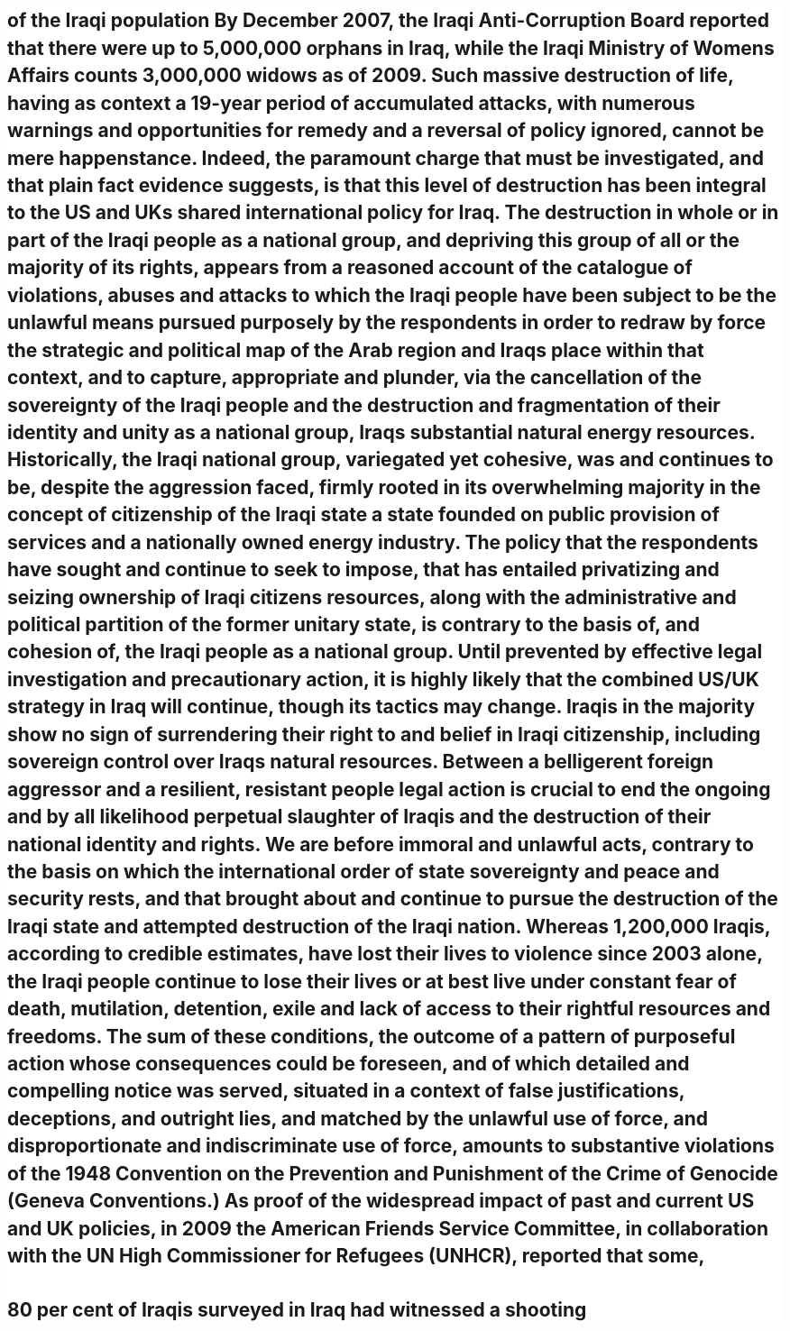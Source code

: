 of the Iraqi population
By December 2007, the Iraqi Anti-Corruption
Board reported that there were up to 5,000,000 orphans in Iraq, while the
Iraqi Ministry of Womens Affairs counts 3,000,000 widows as of 2009.
Such massive destruction of life, having as context a 19-year period of
accumulated attacks, with numerous warnings and opportunities for remedy and
a reversal of policy ignored, cannot be mere happenstance. Indeed, the
paramount charge that must be investigated, and that plain fact evidence
suggests, is that this level of destruction has been integral to the US and
UKs shared international policy for Iraq.
The destruction in whole or in part of the Iraqi
people as a national group, and depriving this group of all or the majority
of its rights, appears from a reasoned account of the catalogue of
violations, abuses and attacks to which the Iraqi people have been subject
to be the unlawful means pursued purposely by the respondents in order to
redraw by force the strategic and political map of the Arab region and
Iraqs place within that context, and to capture, appropriate and plunder,
via the cancellation of the sovereignty of the Iraqi people and the
destruction and fragmentation of their identity and unity as a national
group, Iraqs substantial natural energy resources.
Historically, the Iraqi national group,
variegated yet cohesive, was and continues to be, despite the aggression
faced, firmly rooted in its overwhelming majority in the concept of
citizenship of the Iraqi state a state founded on public provision of
services and a nationally owned energy industry.
The policy that the respondents have sought and
continue to seek to impose, that has entailed privatizing and seizing
ownership of Iraqi citizens resources, along with the administrative and
political partition of the former unitary state, is contrary to the basis
of, and cohesion of, the Iraqi people as a national group.
Until prevented by effective legal investigation and precautionary action,
it is highly likely that the combined US/UK strategy in Iraq will continue,
though its tactics may change. Iraqis in the majority show no sign of
surrendering their right to and belief in Iraqi citizenship, including
sovereign control over Iraqs natural resources.
Between a belligerent foreign aggressor and a
resilient, resistant people legal action is crucial to end the ongoing and
by all likelihood perpetual slaughter of Iraqis and the destruction of their
national identity and rights. We are before immoral and unlawful acts,
contrary to the basis on which the international order of state sovereignty
and peace and security rests, and that brought about and continue to pursue
the destruction of the Iraqi state and attempted destruction of the Iraqi
nation.
Whereas 1,200,000 Iraqis, according to credible
estimates, have lost their lives to violence since 2003 alone, the Iraqi
people continue to lose their lives or at best live under constant fear of
death, mutilation, detention, exile and lack of access to their rightful
resources and freedoms.
The sum of these conditions, the outcome of a
pattern of purposeful action whose consequences could be foreseen, and of
which detailed and compelling notice was served, situated in a context of
false justifications, deceptions, and outright lies, and matched by the
unlawful use of force, and disproportionate and indiscriminate use of force,
amounts to substantive violations of the 1948 Convention on the Prevention
and Punishment of the Crime of Genocide (Geneva
Conventions.)
As proof of the widespread impact of past and current US and UK policies, in
2009 the American Friends Service Committee, in collaboration with the
UN
High Commissioner for Refugees (UNHCR), reported that some,
-
80 per cent of Iraqis surveyed in Iraq
had witnessed a shooting
-
